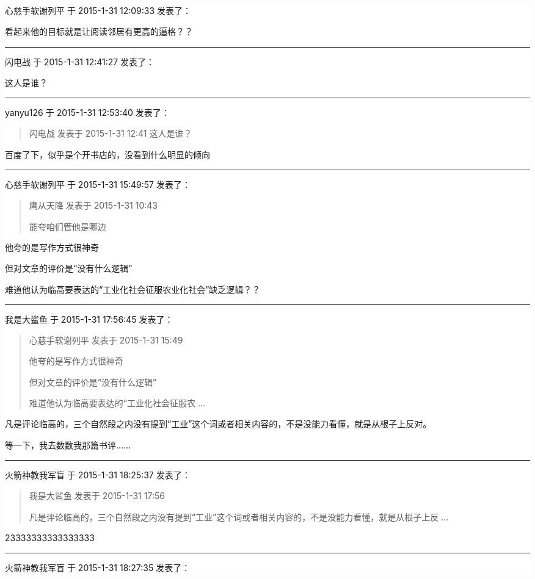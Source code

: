 
心慈手软谢列平 于 2015-1-31 12:09:33 发表了：

看起来他的目标就是让阅读邻居有更高的逼格？？

---

闪电战 于 2015-1-31 12:41:27 发表了：

这人是谁？

---

yanyu126 于 2015-1-31 12:53:40 发表了：

> 闪电战 发表于 2015-1-31 12:41 这人是谁？

百度了下，似乎是个开书店的，没看到什么明显的倾向

---

心慈手软谢列平 于 2015-1-31 15:49:57 发表了：

> 鹰从天降 发表于 2015-1-31 10:43
>
> 能夸咱们管他是哪边

他夸的是写作方式很神奇

但对文章的评价是“没有什么逻辑”

难道他认为临高要表达的“工业化社会征服农业化社会”缺乏逻辑？？

---

我是大鲨鱼 于 2015-1-31 17:56:45 发表了：

> 心慈手软谢列平 发表于 2015-1-31 15:49
>
> 他夸的是写作方式很神奇
>
> 但对文章的评价是“没有什么逻辑”
>
> 难道他认为临高要表达的“工业化社会征服农 ...

凡是评论临高的，三个自然段之内没有提到“工业”这个词或者相关内容的，不是没能力看懂，就是从根子上反对。

等一下，我去数数我那篇书评……

---

火箭神教我军盲 于 2015-1-31 18:25:37 发表了：

> 我是大鲨鱼 发表于 2015-1-31 17:56
>
> 凡是评论临高的，三个自然段之内没有提到“工业”这个词或者相关内容的，不是没能力看懂，就是从根子上反 ...

23333333333333333

---

火箭神教我军盲 于 2015-1-31 18:27:35 发表了：
